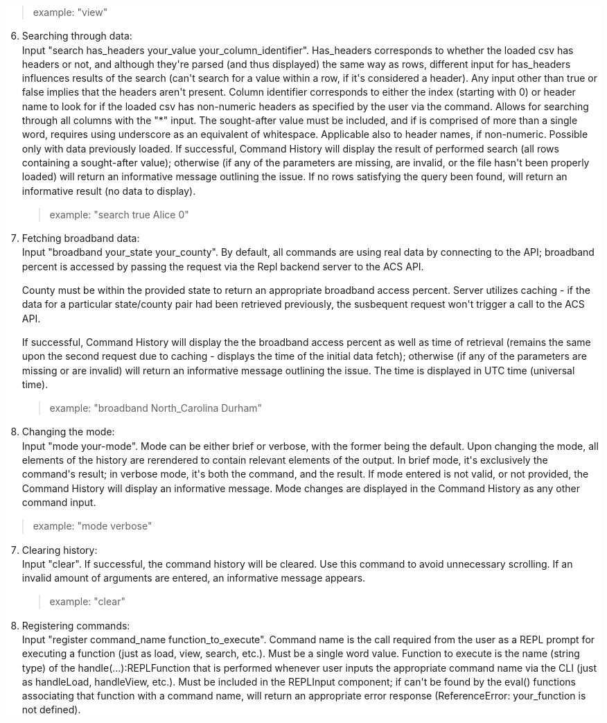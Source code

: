    > example: "view"

6. Searching through data:  
   Input "search has_headers your_value your_column_identifier".
   Has_headers corresponds to whether the loaded csv has headers or not, and although they're parsed (and thus displayed) the same way as rows, different input for has_headers influences results of the search (can't search for a value within a row, if it's considered a header). Any input other than true or false implies that the headers aren't present.
   Column identifier corresponds to either the index (starting with 0) or header name to look for if the loaded csv has non-numeric headers as specified by the user via the command. Allows for searching through all columns with the "\*" input.
   The sought-after value must be included, and if is comprised of more than a single word, requires using underscore as an equivalent of whitespace. Applicable also to header names, if non-numeric. Possible only with data previously loaded.
   If successful, Command History will display the result of performed search (all rows containing a sought-after value); otherwise (if any of the parameters are missing, are invalid, or the file hasn't been properly loaded) will return an informative message outlining the issue.
   If no rows satisfying the query been found, will return an informative result (no data to display).

   > example: "search true Alice 0"

7. Fetching broadband data:  
   Input "broadband your_state your_county".
   By default, all commands are using real data by connecting to the API; broadband percent is accessed by passing the request via the Repl backend server to the ACS API.

   County must be within the provided state to return an appropriate broadband access percent. Server utilizes caching - if the data for a particular state/county pair had been retrieved previously, the susbequent request won't trigger a call to the ACS API.

   If successful, Command History will display the the broadband access percent as well as time of retrieval (remains the same upon the second request due to caching - displays the time of the initial data fetch); otherwise (if any of the parameters are missing or are invalid) will return an informative message outlining the issue. The time is displayed in UTC time (universal time).

   > example: "broadband North_Carolina Durham"

8. Changing the mode:  
   Input "mode your-mode". Mode can be either brief or verbose, with the former
   being the default. Upon changing the mode, all elements of the history are rerendered to contain relevant elements of the output. In brief mode, it's exclusively the command's result; in verbose mode, it's both the command, and the result. If mode entered is not valid, or not provided, the Command History will display an informative message. Mode changes are displayed in the Command History as any other command input.

> example: "mode verbose"

7. Clearing history:
   <br>Input "clear".
   If successful, the command history will be cleared. Use this command to avoid unnecessary scrolling. If an invalid amount of arguments are entered, an informative message appears.

   > example: "clear"

8. Registering commands:  
   Input "register command_name function_to_execute".
   Command name is the call required from the user as a REPL prompt for executing a function (just as load, view, search, etc.). Must be a single word value.
   Function to execute is the name (string type) of the handle(...):REPLFunction that is performed whenever user inputs the appropriate command name via the CLI (just as handleLoad, handleView, etc.). Must be included in the REPLInput component; if can't be found by the eval() functions associating that function with a command name, will return an appropriate error response (ReferenceError: your_function is not defined).
